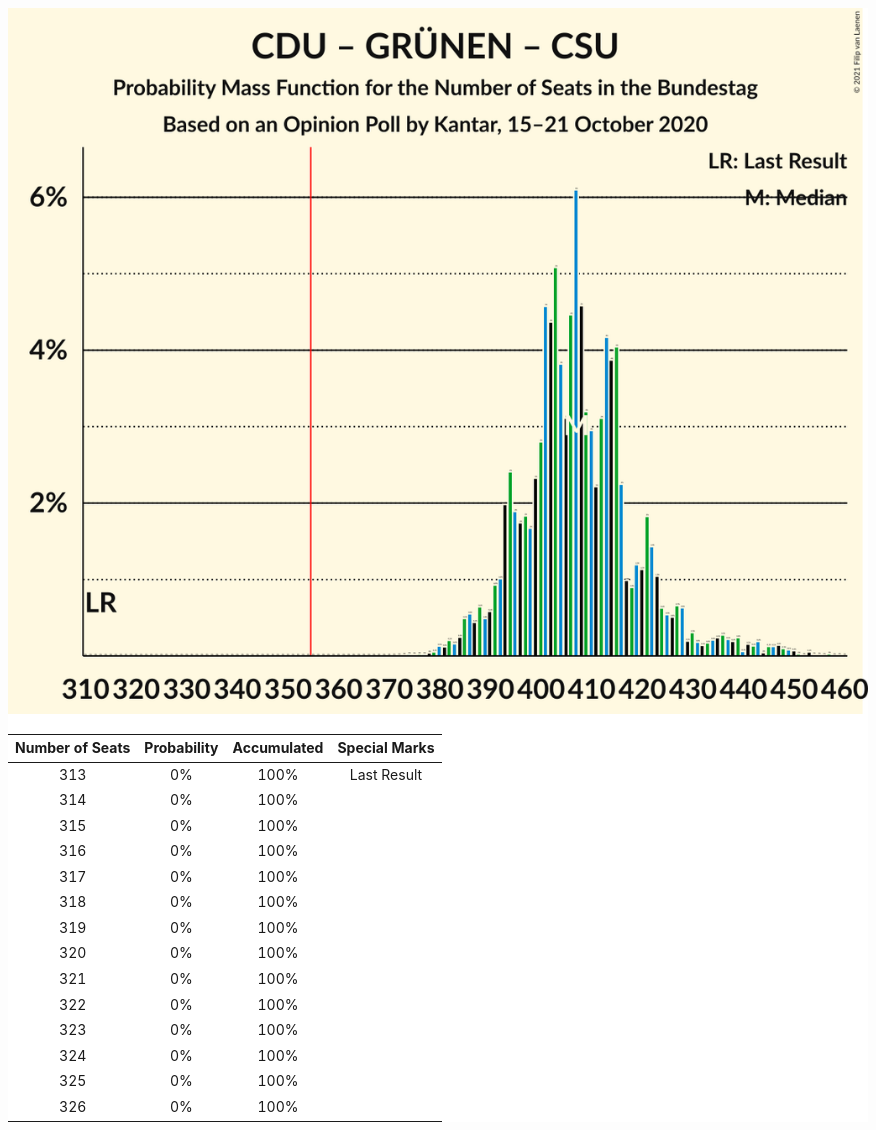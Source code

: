 ![Graph with seats probability mass function not yet produced](2020-10-21-Kantar-coalitions-seats-pmf-cdu–grünen–csu.png "Seats Probability Mass Function")

| Number of Seats | Probability | Accumulated | Special Marks |
|:---------------:|:-----------:|:-----------:|:-------------:|
| 313 | 0% | 100% | Last Result |
| 314 | 0% | 100% |  |
| 315 | 0% | 100% |  |
| 316 | 0% | 100% |  |
| 317 | 0% | 100% |  |
| 318 | 0% | 100% |  |
| 319 | 0% | 100% |  |
| 320 | 0% | 100% |  |
| 321 | 0% | 100% |  |
| 322 | 0% | 100% |  |
| 323 | 0% | 100% |  |
| 324 | 0% | 100% |  |
| 325 | 0% | 100% |  |
| 326 | 0% | 100% |  |